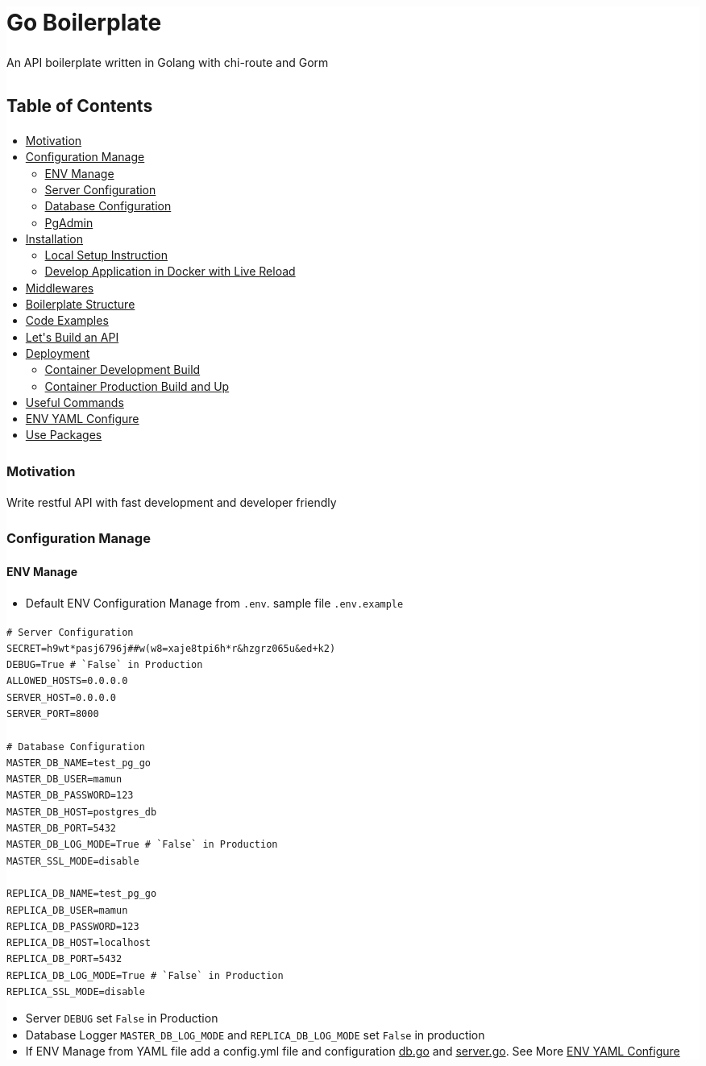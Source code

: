 # Go Boilerplate
An API boilerplate written in Golang with chi-route and Gorm

## Table of Contents
- [Motivation](#motivation)
- [Configuration Manage](#configuration-manage)
  - [ENV Manage](#env-manage)
  - [Server Configuration](#server-configuration)
  - [Database Configuration](#database-configuration)
  - [PgAdmin](#pg-admin)
- [Installation](#installation)
  - [Local Setup Instruction](#local-setup-instruction)
  - [Develop Application in Docker with Live Reload](#develop-application-in-docker-with-live-reload)
- [Middlewares](#middlewares)
- [Boilerplate Structure](#boilerplate-structure)
- [Code Examples](#examples)
- [Let's Build an API](#lets-build-an-api)
- [Deployment](#deployment)
  - [Container Development Build](#container-development-build)
  - [Container Production Build and Up](#container-production-build-and-up)
- [Useful Commands](#useful-commands)
- [ENV YAML Configure](#env-yaml-configure)
- [Use Packages](#use-packages)

### Motivation
Write restful API with fast development and developer friendly

### Configuration Manage
#### ENV Manage

- Default ENV Configuration Manage from `.env`. sample file `.env.example`
```text
# Server Configuration
SECRET=h9wt*pasj6796j##w(w8=xaje8tpi6h*r&hzgrz065u&ed+k2)
DEBUG=True # `False` in Production
ALLOWED_HOSTS=0.0.0.0
SERVER_HOST=0.0.0.0
SERVER_PORT=8000

# Database Configuration
MASTER_DB_NAME=test_pg_go
MASTER_DB_USER=mamun
MASTER_DB_PASSWORD=123
MASTER_DB_HOST=postgres_db
MASTER_DB_PORT=5432
MASTER_DB_LOG_MODE=True # `False` in Production
MASTER_SSL_MODE=disable

REPLICA_DB_NAME=test_pg_go
REPLICA_DB_USER=mamun
REPLICA_DB_PASSWORD=123
REPLICA_DB_HOST=localhost
REPLICA_DB_PORT=5432
REPLICA_DB_LOG_MODE=True # `False` in Production
REPLICA_SSL_MODE=disable
```
- Server `DEBUG` set `False` in Production
- Database Logger `MASTER_DB_LOG_MODE` and `REPLICA_DB_LOG_MODE`  set `False` in production
- If ENV Manage from YAML file add a config.yml file and configuration [db.go](config/db.go) and [server.go](config/server.go). See More [ENV YAML Configure](#env-yaml-configure)
